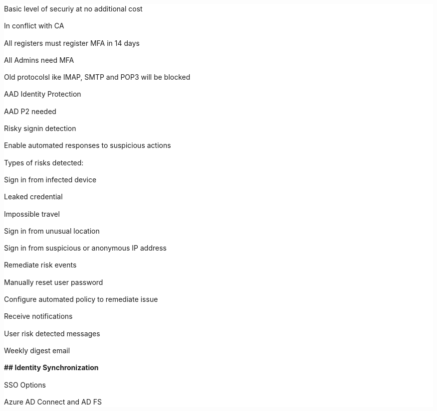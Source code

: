 
Basic level of securiy at no additional cost


In conflict with CA


All registers must register MFA in 14 days


All Admins need MFA


Old protocolsl ike IMAP, SMTP and POP3 will be blocked


AAD Identity Protection


AAD P2 needed


Risky signin detection


Enable automated responses to suspicious actions


Types of risks detected:


Sign in from infected device


Leaked credential


Impossible travel


Sign in from unusual location


Sign in from suspicious or anonymous IP address


Remediate risk events


Manually reset user password


Configure automated policy to remediate issue


Receive notifications


User risk detected messages


Weekly digest email


**## **Identity Synchronization**** 


SSO Options


Azure AD Connect and AD FS

